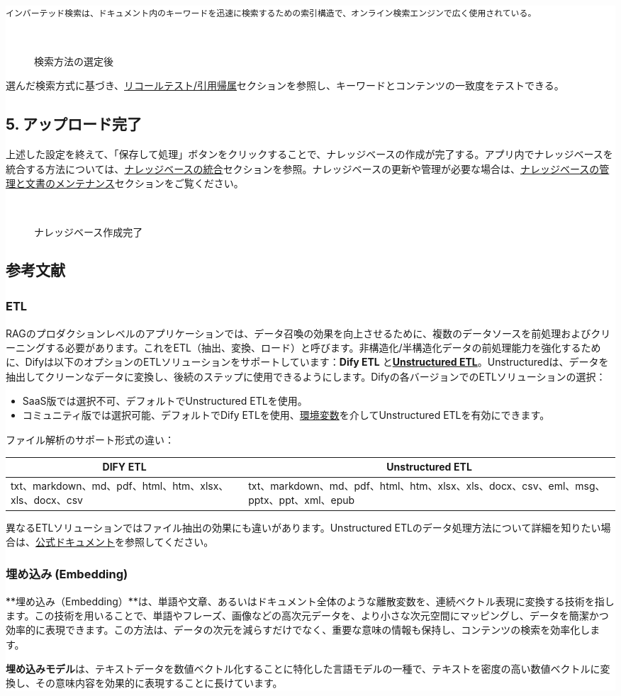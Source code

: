     インバーテッド検索は、ドキュメント内のキーワードを迅速に検索するための索引構造で、オンライン検索エンジンで広く使用されている。

<figure><img src="https://assets-docs.dify.ai/2024/12/9b02fc353324221cc91f185a350775b6.png" alt=""><figcaption><p>検索方法の選定後</p></figcaption></figure>

選んだ検索方式に基づき、[リコールテスト/引用帰属](../retrieval-test-and-citation.md)セクションを参照し、キーワードとコンテンツの一致度をテストできる。

## 5. アップロード完了

上述した設定を終えて、「保存して処理」ボタンをクリックすることで、ナレッジベースの作成が完了する。アプリ内でナレッジベースを統合する方法については、[ナレッジベースの統合](../integrate-knowledge-within-application.md)セクションを参照。ナレッジベースの更新や管理が必要な場合は、[ナレッジベースの管理と文書のメンテナンス](../knowledge-and-documents-maintenance.md)セクションをご覧ください。

<figure><img src="https://assets-docs.dify.ai/2024/12/a3362a1cd384cb2b539c9858de555518.png" alt=""><figcaption><p>ナレッジベース作成完了</p></figcaption></figure>


## 参考文献

### ETL

RAGのプロダクションレベルのアプリケーションでは、データ召喚の効果を向上させるために、複数のデータソースを前処理およびクリーニングする必要があります。これをETL（抽出、変換、ロード）と呼びます。非構造化/半構造化データの前処理能力を強化するために、Difyは以下のオプションのETLソリューションをサポートしています：**Dify ETL** と[**Unstructured ETL**](https://unstructured.io/)。Unstructuredは、データを抽出してクリーンなデータに変換し、後続のステップに使用できるようにします。Difyの各バージョンでのETLソリューションの選択：

* SaaS版では選択不可、デフォルトでUnstructured ETLを使用。
* コミュニティ版では選択可能、デフォルトでDify ETLを使用、[環境変数](../../../getting-started/install-self-hosted/environments.md#zhi-shi-ku-pei-zhi)を介してUnstructured ETLを有効にできます。

ファイル解析のサポート形式の違い：

| DIFY ETL                                       | Unstructured ETL                                                         |
| ---------------------------------------------- | ------------------------------------------------------------------------ |
| txt、markdown、md、pdf、html、htm、xlsx、xls、docx、csv | txt、markdown、md、pdf、html、htm、xlsx、xls、docx、csv、eml、msg、pptx、ppt、xml、epub |

異なるETLソリューションではファイル抽出の効果にも違いがあります。Unstructured ETLのデータ処理方法について詳細を知りたい場合は、[公式ドキュメント](https://docs.unstructured.io/open-source/core-functionality/partitioning)を参照してください。

### 埋め込み (Embedding)

**埋め込み（Embedding）**は、単語や文章、あるいはドキュメント全体のような離散変数を、連続ベクトル表現に変換する技術を指します。この技術を用いることで、単語やフレーズ、画像などの高次元データを、より小さな次元空間にマッピングし、データを簡潔かつ効率的に表現できます。この方法は、データの次元を減らすだけでなく、重要な意味の情報も保持し、コンテンツの検索を効率化します。

**埋め込みモデル**は、テキストデータを数値ベクトル化することに特化した言語モデルの一種で、テキストを密度の高い数値ベクトルに変換し、その意味内容を効果的に表現することに長けています。